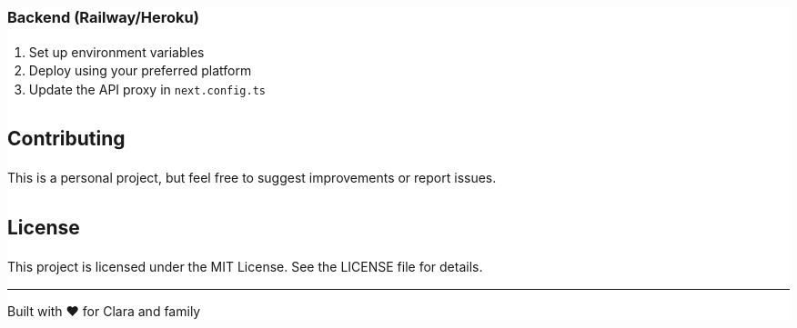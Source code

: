### Backend (Railway/Heroku)

1. Set up environment variables
2. Deploy using your preferred platform
3. Update the API proxy in `next.config.ts`

## Contributing

This is a personal project, but feel free to suggest improvements or report issues.

## License

This project is licensed under the MIT License. See the LICENSE file for details.

---

Built with ❤️ for Clara and family
